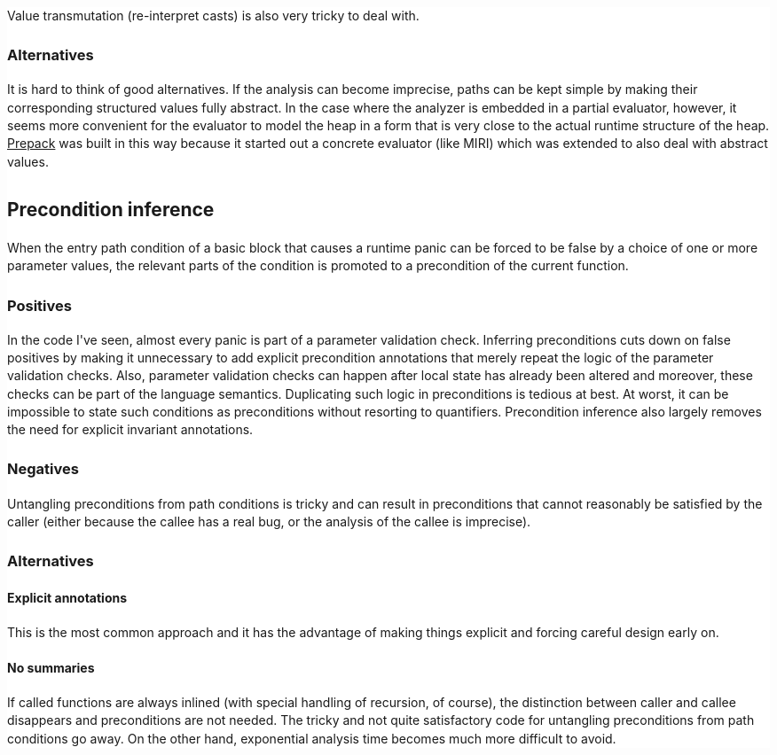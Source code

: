 Value transmutation (re-interpret casts) is also very tricky to deal with.
### Alternatives
It is hard to think of good alternatives. If the analysis can become imprecise, paths can be kept simple by making
their corresponding structured values fully abstract. In the case where the analyzer is embedded in a partial evaluator,
however, it seems more convenient for the evaluator to model the heap in a form that is very close to the actual
runtime structure of the heap. [Prepack](https://prepack.io/) was built in this way because it started out a concrete
evaluator (like MIRI) which was extended to also deal with abstract values.

## Precondition inference
When the entry path condition of a basic block that causes a runtime panic can be forced to be false by a choice of
one or more parameter values, the relevant parts of the condition is promoted to a precondition of the current function.
### Positives
In the code I've seen, almost every panic is part of a parameter validation check. Inferring preconditions cuts down
on false positives by making it unnecessary to add explicit precondition annotations that merely repeat the logic
of the parameter validation checks. Also, parameter validation checks can happen after local state has already been
altered and moreover, these checks can be part of the language semantics. Duplicating such logic in preconditions is 
tedious at best. At worst, it can be impossible to state such conditions as preconditions without resorting to
quantifiers. Precondition inference also largely removes the need for explicit invariant annotations. 
### Negatives
Untangling preconditions from path conditions is tricky and can result in preconditions that cannot reasonably be
satisfied by the caller (either because the callee has a real bug, or the analysis of the callee is imprecise).
### Alternatives
#### Explicit annotations
This is the most common approach and it has the advantage of making things explicit and forcing careful design early on.
#### No summaries
If called functions are always inlined (with special handling of recursion, of course), the distinction between caller
and callee disappears and preconditions are not needed. The tricky and not quite satisfactory code for untangling
preconditions from path conditions go away. On the other hand, exponential analysis time becomes much more difficult
to avoid.
